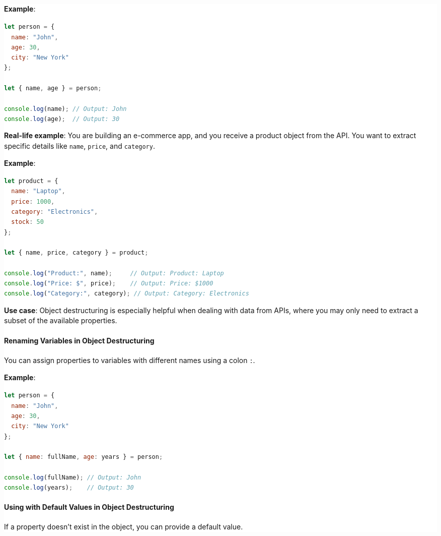    **Example**:
   ```javascript
   let person = {
     name: "John",
     age: 30,
     city: "New York"
   };

   let { name, age } = person;

   console.log(name); // Output: John
   console.log(age);  // Output: 30
   ```

   **Real-life example**: You are building an e-commerce app, and you receive a product object from the API. You want to extract specific details like `name`, `price`, and `category`.

   **Example**:
   ```javascript
   let product = {
     name: "Laptop",
     price: 1000,
     category: "Electronics",
     stock: 50
   };

   let { name, price, category } = product;

   console.log("Product:", name);     // Output: Product: Laptop
   console.log("Price: $", price);    // Output: Price: $1000
   console.log("Category:", category); // Output: Category: Electronics
   ```

   **Use case**: Object destructuring is especially helpful when dealing with data from APIs, where you may only need to extract a subset of the available properties.

#### **Renaming Variables in Object Destructuring**
   You can assign properties to variables with different names using a colon `:`.

   **Example**:
   ```javascript
   let person = {
     name: "John",
     age: 30,
     city: "New York"
   };

   let { name: fullName, age: years } = person;

   console.log(fullName); // Output: John
   console.log(years);    // Output: 30
   ```

#### **Using with Default Values in Object Destructuring**
   If a property doesn’t exist in the object, you can provide a default value.
